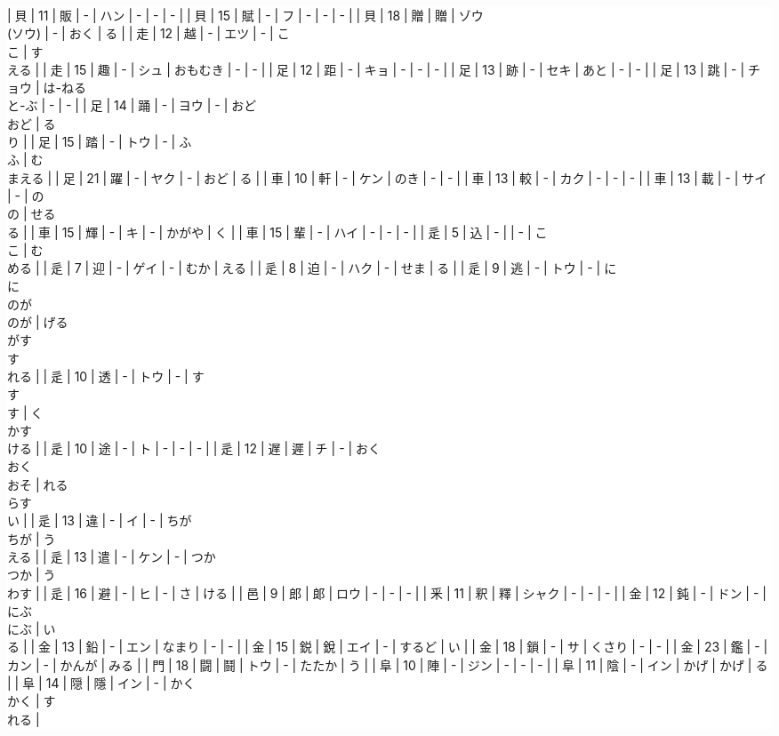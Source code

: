 |  貝  | 11  |   販   |  -  |      ハン      |       -       |                 -                 |                -                |
|  貝  | 15  |   賦   |  -  |      フ       |       -       |                 -                 |                -                |
|  貝  | 18  |   贈   |  贈  |  ゾウ<br>(ソウ)  |       -       |                おく                 |                る                |
|  走  | 12  |   越   |  -  |      エツ      |       -       |              こ<br>こ               |             す<br>える             |
|  走  | 15  |   趣   |  -  |      シュ      |     おもむき      |                 -                 |                -                |
|  足  | 12  |   距   |  -  |      キョ      |       -       |                 -                 |                -                |
|  足  | 13  |   跡   |  -  |      セキ      |      あと       |                 -                 |                -                |
|  足  | 13  |   跳   |  -  |     チョウ      |  は-ねる<br>と-ぶ  |                 -                 |                -                |
|  足  | 14  |   踊   |  -  |      ヨウ      |       -       |             おど<br>おど              |             る<br>り              |
|  足  | 15  |   踏   |  -  |      トウ      |       -       |              ふ<br>ふ               |            む<br>まえる             |
|  足  | 21  |   躍   |  -  |      ヤク      |       -       |                おど                 |                る                |
|  車  | 10  |   軒   |  -  |      ケン      |      のき       |                 -                 |                -                |
|  車  | 13  |   較   |  -  |      カク      |       -       |                 -                 |                -                |
|  車  | 13  |   載   |  -  |      サイ      |       -       |              の<br>の               |             せる<br>る             |
|  車  | 15  |   輝   |  -  |      キ       |       -       |                かがや                |                く                |
|  車  | 15  |   輩   |  -  |      ハイ      |       -       |                 -                 |                -                |
|  辵  |  5  |   込   |  -  |              |       -       |              こ<br>こ               |             む<br>める             |
|  辵  |  7  |   迎   |  -  |      ゲイ      |       -       |                むか                 |               える                |
|  辵  |  8  |   迫   |  -  |      ハク      |       -       |                せま                 |                る                |
|  辵  |  9  |   逃   |  -  |      トウ      |       -       |        に<br>に<br>のが<br>のが         |       げる<br>がす<br>す<br>れる       |
|  辵  | 10  |   透   |  -  |      トウ      |       -       |            す<br>す<br>す            |          く<br>かす<br>ける          |
|  辵  | 10  |   途   |  -  |      ト       |       -       |                 -                 |                -                |
|  辵  | 12  |   遅   |  遲  |      チ       |       -       |          おく<br>おく<br>おそ           |          れる<br>らす<br>い          |
|  辵  | 13  |   違   |  -  |      イ       |       -       |             ちが<br>ちが              |             う<br>える             |
|  辵  | 13  |   遣   |  -  |      ケン      |       -       |             つか<br>つか              |             う<br>わす             |
|  辵  | 16  |   避   |  -  |      ヒ       |       -       |                 さ                 |               ける                |
|  邑  |  9  |   郎   |  郞  |      ロウ      |       -       |                 -                 |                -                |
|  釆  | 11  |   釈   |  釋  |     シャク      |       -       |                 -                 |                -                |
|  金  | 12  |   鈍   |  -  |      ドン      |       -       |             にぶ<br>にぶ              |             い<br>る              |
|  金  | 13  |   鉛   |  -  |      エン      |      なまり      |                 -                 |                -                |
|  金  | 15  |   鋭   |  銳  |      エイ      |       -       |                するど                |                い                |
|  金  | 18  |   鎖   |  -  |      サ       |      くさり      |                 -                 |                -                |
|  金  | 23  |   鑑   |  -  |      カン      |       -       |                かんが                |               みる                |
|  門  | 18  |   闘   |  鬪  |      トウ      |       -       |                たたか                |                う                |
|  阜  | 10  |   陣   |  -  |      ジン      |       -       |                 -                 |                -                |
|  阜  | 11  |   陰   |  -  |      イン      |      かげ       |                かげ                 |                る                |
|  阜  | 14  |   隠   |  隱  |      イン      |       -       |             かく<br>かく              |             す<br>れる             |